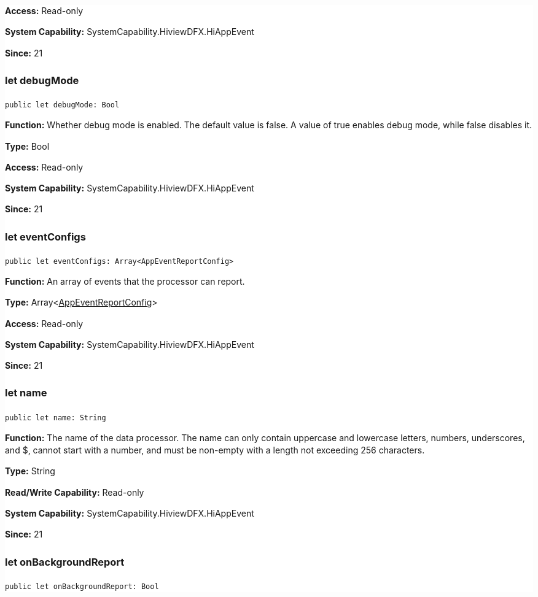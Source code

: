 **Access:** Read-only

**System Capability:** SystemCapability.HiviewDFX.HiAppEvent

**Since:** 21

### let debugMode

```cangjie
public let debugMode: Bool
```

**Function:** Whether debug mode is enabled. The default value is false. A value of true enables debug mode, while false disables it.

**Type:** Bool

**Access:** Read-only

**System Capability:** SystemCapability.HiviewDFX.HiAppEvent

**Since:** 21

### let eventConfigs

```cangjie
public let eventConfigs: Array<AppEventReportConfig>
```

**Function:** An array of events that the processor can report.

**Type:** Array\<[AppEventReportConfig](#struct-appeventreportconfig)>

**Access:** Read-only

**System Capability:** SystemCapability.HiviewDFX.HiAppEvent

**Since:** 21

### let name

```cangjie
public let name: String
```
**Function:** The name of the data processor. The name can only contain uppercase and lowercase letters, numbers, underscores, and $, cannot start with a number, and must be non-empty with a length not exceeding 256 characters.

**Type:** String

**Read/Write Capability:** Read-only

**System Capability:** SystemCapability.HiviewDFX.HiAppEvent

**Since:** 21

### let onBackgroundReport

```cangjie
public let onBackgroundReport: Bool
```
